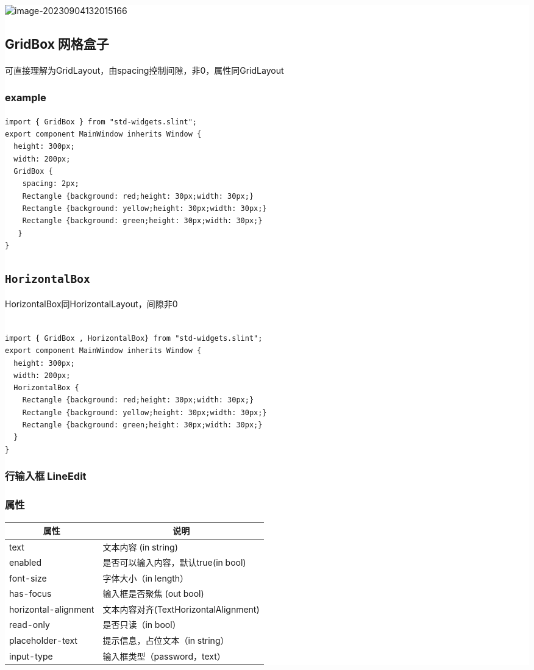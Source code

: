 ![image-20230904132015166](E:\Rust\learn\slint_learn\系统自定义组件\imgs\image-20230904132015166.png)

## GridBox 网格盒子

可直接理解为GridLayout，由spacing控制间隙，非0，属性同GridLayout

### example

```
import { GridBox } from "std-widgets.slint";
export component MainWindow inherits Window {
  height: 300px;
  width: 200px;
  GridBox { 
    spacing: 2px;
    Rectangle {background: red;height: 30px;width: 30px;}
    Rectangle {background: yellow;height: 30px;width: 30px;}
    Rectangle {background: green;height: 30px;width: 30px;}
   }
}
```

## `HorizontalBox`

HorizontalBox同HorizontalLayout，间隙非0

```

import { GridBox , HorizontalBox} from "std-widgets.slint";
export component MainWindow inherits Window {
  height: 300px;
  width: 200px;
  HorizontalBox { 
    Rectangle {background: red;height: 30px;width: 30px;}
    Rectangle {background: yellow;height: 30px;width: 30px;}
    Rectangle {background: green;height: 30px;width: 30px;}
  }
}
```

### 行输入框 LineEdit

### 属性

| 属性                 | 说明                                  |
| -------------------- | ------------------------------------- |
| text                 | 文本内容 (in string)                  |
| enabled              | 是否可以输入内容，默认true(in bool)   |
| font-size            | 字体大小（in length）                 |
| has-focus            | 输入框是否聚焦 (out bool)             |
| horizontal-alignment | 文本内容对齐(TextHorizontalAlignment) |
| read-only            | 是否只读（in bool）                   |
| placeholder-text     | 提示信息，占位文本（in string）       |
| input-type           | 输入框类型（password，text）          |
